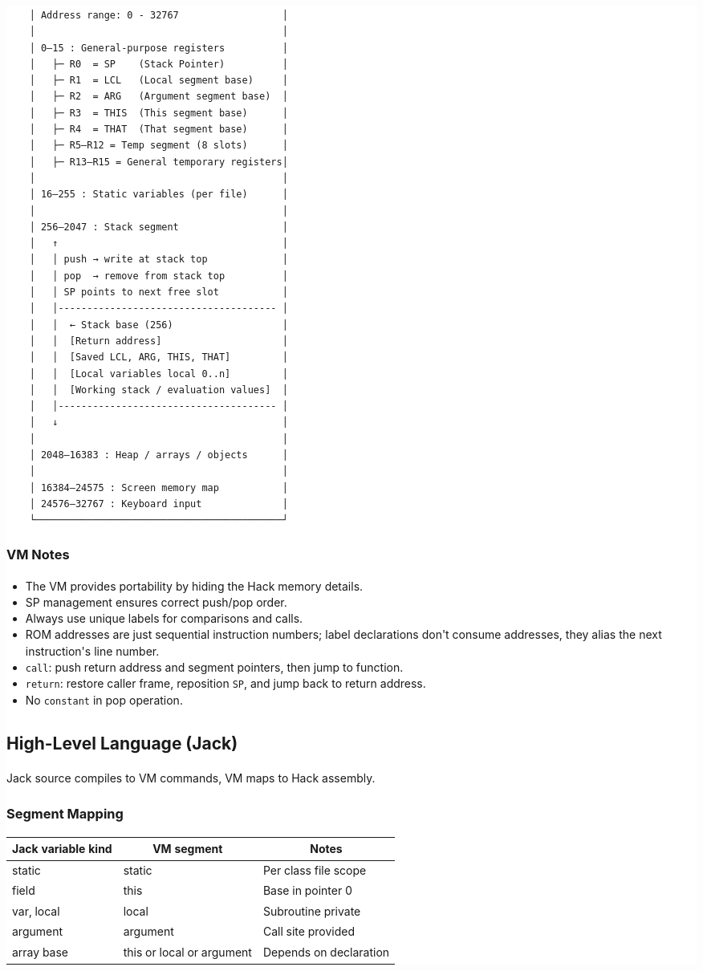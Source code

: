 ```
    │ Address range: 0 - 32767                  │
    │                                           │
    │ 0–15 : General-purpose registers          │
    │   ├─ R0  = SP    (Stack Pointer)          │
    │   ├─ R1  = LCL   (Local segment base)     │
    │   ├─ R2  = ARG   (Argument segment base)  │
    │   ├─ R3  = THIS  (This segment base)      │
    │   ├─ R4  = THAT  (That segment base)      │
    │   ├─ R5–R12 = Temp segment (8 slots)      │
    │   ├─ R13–R15 = General temporary registers│
    │                                           │
    │ 16–255 : Static variables (per file)      │
    │                                           │
    │ 256–2047 : Stack segment                  │
    │   ↑                                       │
    │   │ push → write at stack top             │
    │   │ pop  → remove from stack top          │
    │   │ SP points to next free slot           │
    │   │-------------------------------------- │
    │   │  ← Stack base (256)                   │
    │   │  [Return address]                     │
    │   │  [Saved LCL, ARG, THIS, THAT]         │
    │   │  [Local variables local 0..n]         │
    │   │  [Working stack / evaluation values]  │
    │   │-------------------------------------- │
    │   ↓                                       │
    │                                           │
    │ 2048–16383 : Heap / arrays / objects      │
    │                                           │
    │ 16384–24575 : Screen memory map           │
    │ 24576–32767 : Keyboard input              │
    └───────────────────────────────────────────┘
```

### VM Notes
- The VM provides portability by hiding the Hack memory details.
- SP management ensures correct push/pop order.
- Always use unique labels for comparisons and calls.
- ROM addresses are just sequential instruction numbers; label declarations don't consume addresses, they alias the next instruction's line number.
- `call`: push return address and segment pointers, then jump to function.
- `return`: restore caller frame, reposition `SP`, and jump back to return address.
- No `constant` in pop operation.

## High-Level Language (Jack)
Jack source compiles to VM commands, VM maps to Hack assembly.

### Segment Mapping

| Jack variable kind | VM segment | Notes |
|---|---|---|
| static | static | Per class file scope |
| field | this | Base in pointer 0 |
| var, local | local | Subroutine private |
| argument | argument | Call site provided |
| array base | this or local or argument | Depends on declaration |
